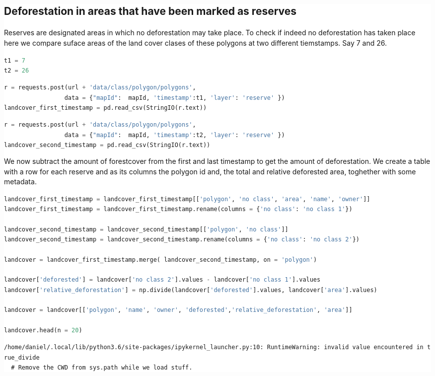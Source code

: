 ## Deforestation in areas that have been marked as reserves

Reserves are designated areas in which no deforestation may take place. To check if indeed no deforestation has taken place here we compare suface areas of the land cover clases of these polygons at two different tiemstamps. Say 7 and 26.


```python
t1 = 7
t2 = 26
```


```python
r = requests.post(url + 'data/class/polygon/polygons',
                 data = {"mapId":  mapId, 'timestamp':t1, 'layer': 'reserve' })
landcover_first_timestamp = pd.read_csv(StringIO(r.text))
```


```python
r = requests.post(url + 'data/class/polygon/polygons',
                 data = {"mapId":  mapId, 'timestamp':t2, 'layer': 'reserve' })
landcover_second_timestamp = pd.read_csv(StringIO(r.text))
```

We now subtract the amount of forestcover from the first and last timestamp to get the amount of deforestation. We create a table with a row for each reserve and as its columns the polygon id and, the total and relative deforested area, toghether with some metadata.


```python
landcover_first_timestamp = landcover_first_timestamp[['polygon', 'no class', 'area', 'name', 'owner']]
landcover_first_timestamp = landcover_first_timestamp.rename(columns = {'no class': 'no class 1'})

landcover_second_timestamp = landcover_second_timestamp[['polygon', 'no class']]
landcover_second_timestamp = landcover_second_timestamp.rename(columns = {'no class': 'no class 2'})

landcover = landcover_first_timestamp.merge( landcover_second_timestamp, on = 'polygon')

landcover['deforested'] = landcover['no class 2'].values - landcover['no class 1'].values 
landcover['relative_deforestation'] = np.divide(landcover['deforested'].values, landcover['area'].values)

landcover = landcover[['polygon', 'name', 'owner', 'deforested','relative_deforestation', 'area']]

landcover.head(n = 20)
```

    /home/daniel/.local/lib/python3.6/site-packages/ipykernel_launcher.py:10: RuntimeWarning: invalid value encountered in true_divide
      # Remove the CWD from sys.path while we load stuff.
